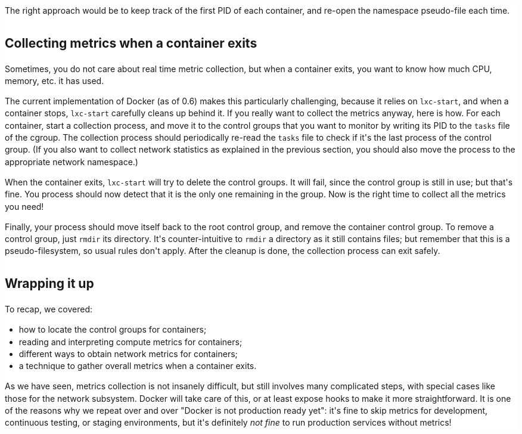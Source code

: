 The right approach would be to keep track of the first PID
of each container, and re-open the namespace pseudo-file
each time.


## Collecting metrics when a container exits

Sometimes, you do not care about real time metric collection,
but when a container exits, you want to know how much CPU, memory,
etc. it has used. 

The current implementation of Docker (as of 0.6) makes this
particularly challenging, because it relies on `lxc-start`, and when
a container stops, `lxc-start` carefully cleans up behind it.
If you really want to collect the metrics anyway, here is how. For each container, start a collection process, and move it to the control groups that
you want to monitor by writing its PID to the `tasks` file of the
cgroup. The collection process should periodically re-read the `tasks`
file to check if it's the last process of the control group.
(If you also want to collect network statistics as explained
in the previous section, you should also move the process to
the appropriate network namespace.)

When the container exits, `lxc-start` will try to delete the control
groups. It will fail, since the control group is still in use;
but that's fine. You process should now detect that it is the only
one remaining in the group. Now is the right time to collect all the
metrics you need!

Finally, your process should move itself back to the root
control group, and remove the container control group. To remove a
control group, just `rmdir` its directory. It's counter-intuitive
to `rmdir` a directory as it still contains files; but remember that
this is a pseudo-filesystem, so usual rules don't apply. After the
cleanup is done, the collection process can exit safely.


## Wrapping it up

To recap, we covered:

- how to locate the control groups for containers;
- reading and interpreting compute metrics for containers;
- different ways to obtain network metrics for containers;
- a technique to gather overall metrics when a container exits.

As we have seen, metrics collection is not insanely difficult,
but still involves many complicated steps, with special cases like those for the network subsystem. Docker will take care of this,
or at least expose hooks to make it more straightforward.
It is one of the reasons why we repeat over and over "Docker
is not production ready yet": it's fine to skip metrics for
development, continuous testing, or staging environments,
but it's definitely *not fine* to run production services
without metrics!
